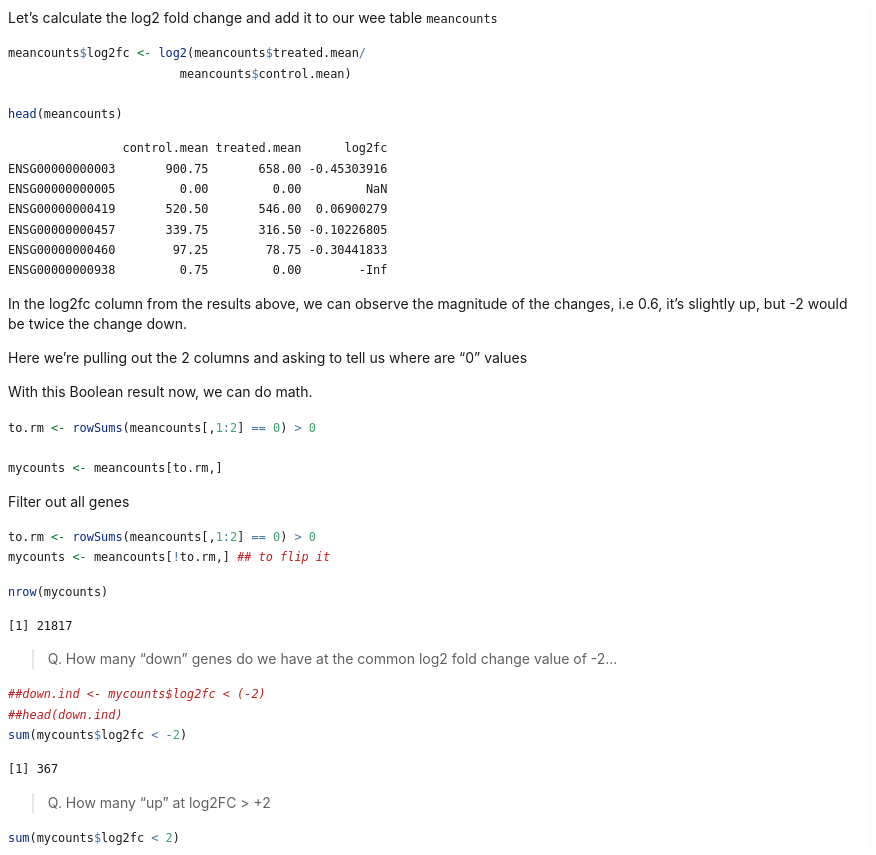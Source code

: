 Let’s calculate the log2 fold change and add it to our wee table
`meancounts`

``` r
meancounts$log2fc <- log2(meancounts$treated.mean/
                        meancounts$control.mean)

head(meancounts)
```

                    control.mean treated.mean      log2fc
    ENSG00000000003       900.75       658.00 -0.45303916
    ENSG00000000005         0.00         0.00         NaN
    ENSG00000000419       520.50       546.00  0.06900279
    ENSG00000000457       339.75       316.50 -0.10226805
    ENSG00000000460        97.25        78.75 -0.30441833
    ENSG00000000938         0.75         0.00        -Inf

In the log2fc column from the results above, we can observe the
magnitude of the changes, i.e 0.6, it’s slightly up, but -2 would be
twice the change down.

Here we’re pulling out the 2 columns and asking to tell us where are “0”
values

With this Boolean result now, we can do math.

``` r
to.rm <- rowSums(meancounts[,1:2] == 0) > 0

mycounts <- meancounts[to.rm,]
```

Filter out all genes

``` r
to.rm <- rowSums(meancounts[,1:2] == 0) > 0
mycounts <- meancounts[!to.rm,] ## to flip it
```

``` r
nrow(mycounts)
```

    [1] 21817

> Q. How many “down” genes do we have at the common log2 fold change
> value of -2…

``` r
##down.ind <- mycounts$log2fc < (-2)
##head(down.ind)
sum(mycounts$log2fc < -2)
```

    [1] 367

> Q. How many “up” at log2FC \> +2

``` r
sum(mycounts$log2fc < 2)
```
